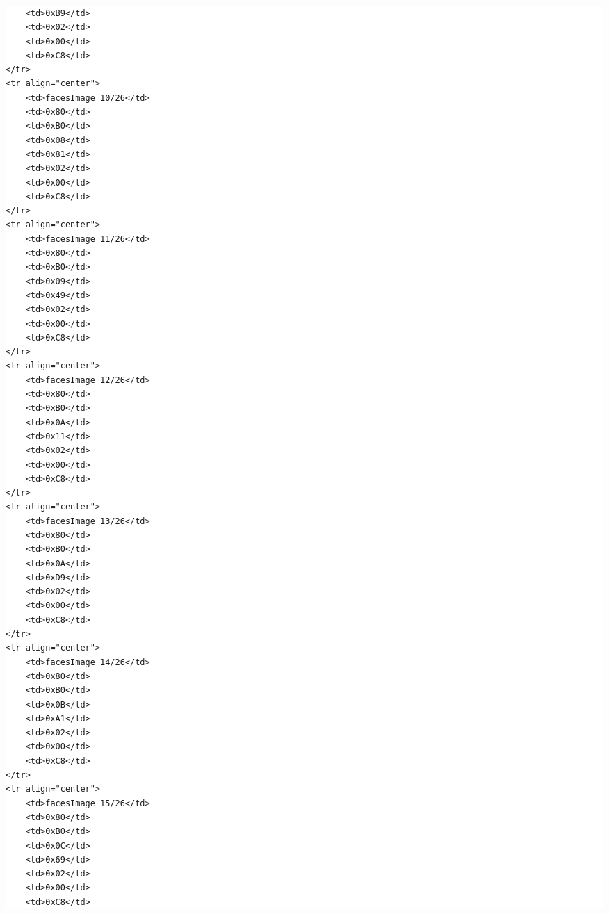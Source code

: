 		<td>0xB9</td>
		<td>0x02</td>
		<td>0x00</td>
		<td>0xC8</td>
	</tr>
	<tr align="center">
		<td>facesImage 10/26</td>
		<td>0x80</td>
		<td>0xB0</td>
		<td>0x08</td>
		<td>0x81</td>
		<td>0x02</td>
		<td>0x00</td>
		<td>0xC8</td>
	</tr>
	<tr align="center">
		<td>facesImage 11/26</td>
		<td>0x80</td>
		<td>0xB0</td>
		<td>0x09</td>
		<td>0x49</td>
		<td>0x02</td>
		<td>0x00</td>
		<td>0xC8</td>
	</tr>
	<tr align="center">
		<td>facesImage 12/26</td>
		<td>0x80</td>
		<td>0xB0</td>
		<td>0x0A</td>
		<td>0x11</td>
		<td>0x02</td>
		<td>0x00</td>
		<td>0xC8</td>
	</tr>
	<tr align="center">
		<td>facesImage 13/26</td>
		<td>0x80</td>
		<td>0xB0</td>
		<td>0x0A</td>
		<td>0xD9</td>
		<td>0x02</td>
		<td>0x00</td>
		<td>0xC8</td>
	</tr>
	<tr align="center">
		<td>facesImage 14/26</td>
		<td>0x80</td>
		<td>0xB0</td>
		<td>0x0B</td>
		<td>0xA1</td>
		<td>0x02</td>
		<td>0x00</td>
		<td>0xC8</td>
	</tr>
	<tr align="center">
		<td>facesImage 15/26</td>
		<td>0x80</td>
		<td>0xB0</td>
		<td>0x0C</td>
		<td>0x69</td>
		<td>0x02</td>
		<td>0x00</td>
		<td>0xC8</td>